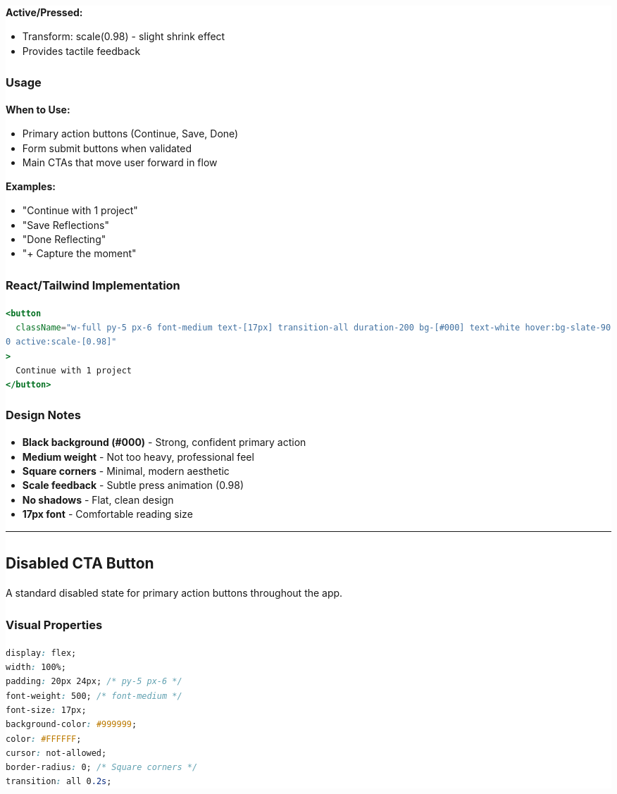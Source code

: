 **Active/Pressed:**
- Transform: scale(0.98) - slight shrink effect
- Provides tactile feedback

### Usage

**When to Use:**
- Primary action buttons (Continue, Save, Done)
- Form submit buttons when validated
- Main CTAs that move user forward in flow

**Examples:**
- "Continue with 1 project"
- "Save Reflections"
- "Done Reflecting"
- "+ Capture the moment"

### React/Tailwind Implementation

```jsx
<button
  className="w-full py-5 px-6 font-medium text-[17px] transition-all duration-200 bg-[#000] text-white hover:bg-slate-900 active:scale-[0.98]"
>
  Continue with 1 project
</button>
```

### Design Notes

- **Black background (#000)** - Strong, confident primary action
- **Medium weight** - Not too heavy, professional feel
- **Square corners** - Minimal, modern aesthetic
- **Scale feedback** - Subtle press animation (0.98)
- **No shadows** - Flat, clean design
- **17px font** - Comfortable reading size

---

## Disabled CTA Button

A standard disabled state for primary action buttons throughout the app.

### Visual Properties

```css
display: flex;
width: 100%;
padding: 20px 24px; /* py-5 px-6 */
font-weight: 500; /* font-medium */
font-size: 17px;
background-color: #999999;
color: #FFFFFF;
cursor: not-allowed;
border-radius: 0; /* Square corners */
transition: all 0.2s;
```
